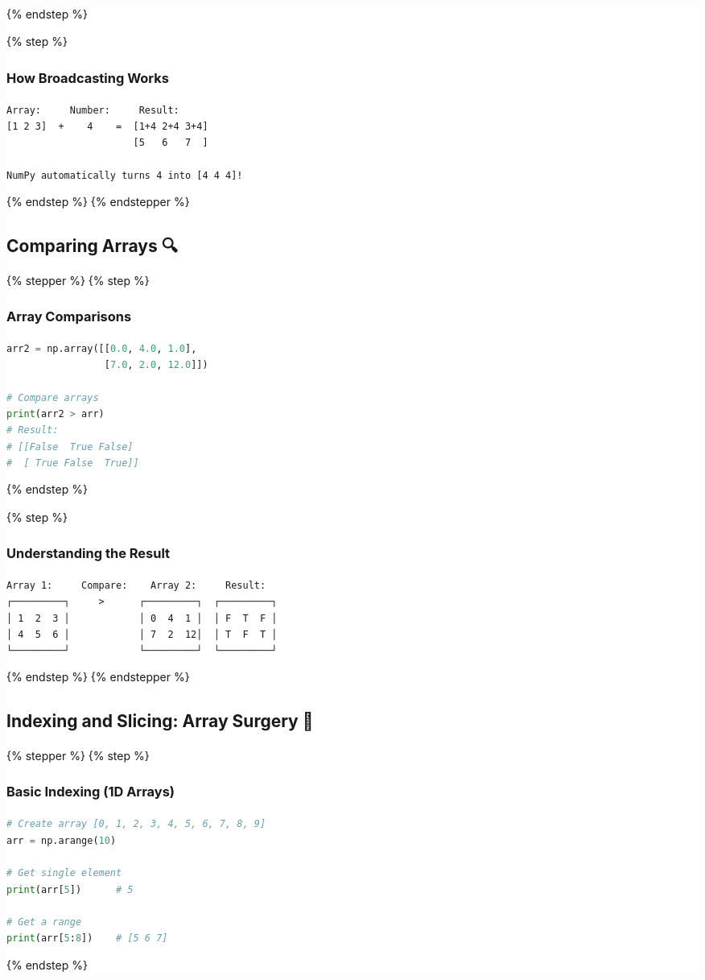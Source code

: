 {% endstep %}

{% step %}
### How Broadcasting Works
```
Array:     Number:     Result:
[1 2 3]  +    4    =  [1+4 2+4 3+4]
                      [5   6   7  ]

NumPy automatically turns 4 into [4 4 4]!
```
{% endstep %}
{% endstepper %}

## Comparing Arrays 🔍

{% stepper %}
{% step %}
### Array Comparisons
```python
arr2 = np.array([[0.0, 4.0, 1.0],
                 [7.0, 2.0, 12.0]])

# Compare arrays
print(arr2 > arr)
# Result:
# [[False  True False]
#  [ True False  True]]
```
{% endstep %}

{% step %}
### Understanding the Result
```
Array 1:     Compare:    Array 2:     Result:
┌─────────┐     >      ┌─────────┐  ┌─────────┐
│ 1  2  3 │            │ 0  4  1 │  │ F  T  F │
│ 4  5  6 │            │ 7  2  12│  │ T  F  T │
└─────────┘            └─────────┘  └─────────┘
```
{% endstep %}
{% endstepper %}

## Indexing and Slicing: Array Surgery 🔪

{% stepper %}
{% step %}
### Basic Indexing (1D Arrays)
```python
# Create array [0, 1, 2, 3, 4, 5, 6, 7, 8, 9]
arr = np.arange(10)

# Get single element
print(arr[5])      # 5

# Get a range
print(arr[5:8])    # [5 6 7]
```
{% endstep %}
